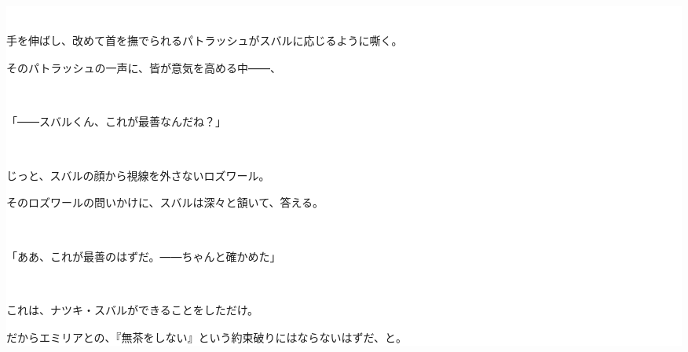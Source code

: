 　

手を伸ばし、改めて首を撫でられるパトラッシュがスバルに応じるように嘶く。

そのパトラッシュの一声に、皆が意気を高める中――、

　

「――スバルくん、これが最善なんだね？」

　

じっと、スバルの顔から視線を外さないロズワール。

そのロズワールの問いかけに、スバルは深々と頷いて、答える。

　

「ああ、これが最善のはずだ。――ちゃんと確かめた」

　

これは、ナツキ・スバルができることをしただけ。

だからエミリアとの、『無茶をしない』という約束破りにはならないはずだ、と。


